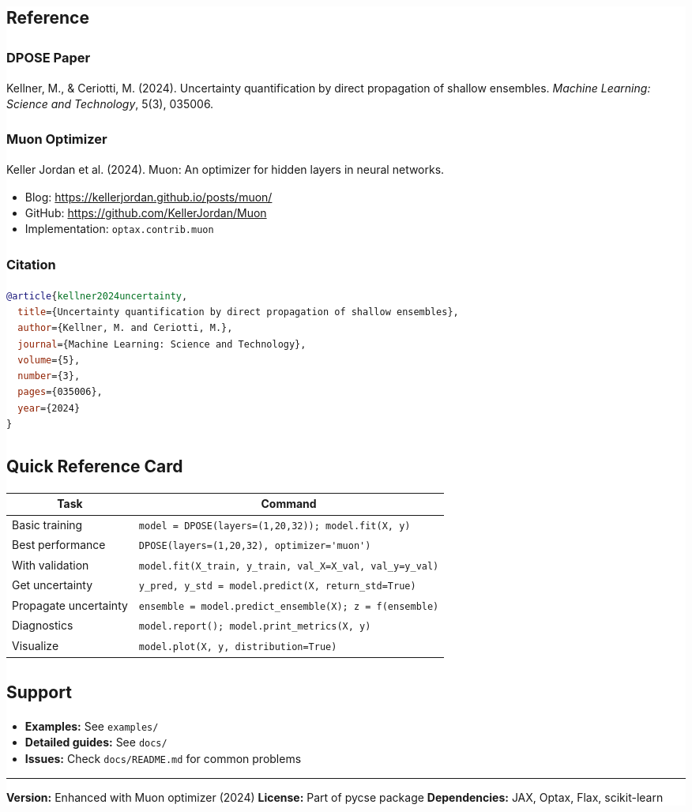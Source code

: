 ## Reference

### DPOSE Paper

Kellner, M., & Ceriotti, M. (2024). Uncertainty quantification by direct propagation of shallow ensembles. *Machine Learning: Science and Technology*, 5(3), 035006.

### Muon Optimizer

Keller Jordan et al. (2024). Muon: An optimizer for hidden layers in neural networks.
- Blog: https://kellerjordan.github.io/posts/muon/
- GitHub: https://github.com/KellerJordan/Muon
- Implementation: `optax.contrib.muon`

### Citation

```bibtex
@article{kellner2024uncertainty,
  title={Uncertainty quantification by direct propagation of shallow ensembles},
  author={Kellner, M. and Ceriotti, M.},
  journal={Machine Learning: Science and Technology},
  volume={5},
  number={3},
  pages={035006},
  year={2024}
}
```

## Quick Reference Card

| Task | Command |
|------|---------|
| Basic training | `model = DPOSE(layers=(1,20,32)); model.fit(X, y)` |
| Best performance | `DPOSE(layers=(1,20,32), optimizer='muon')` |
| With validation | `model.fit(X_train, y_train, val_X=X_val, val_y=y_val)` |
| Get uncertainty | `y_pred, y_std = model.predict(X, return_std=True)` |
| Propagate uncertainty | `ensemble = model.predict_ensemble(X); z = f(ensemble)` |
| Diagnostics | `model.report(); model.print_metrics(X, y)` |
| Visualize | `model.plot(X, y, distribution=True)` |

## Support

- **Examples:** See `examples/`
- **Detailed guides:** See `docs/`
- **Issues:** Check `docs/README.md` for common problems

---

**Version:** Enhanced with Muon optimizer (2024)
**License:** Part of pycse package
**Dependencies:** JAX, Optax, Flax, scikit-learn

